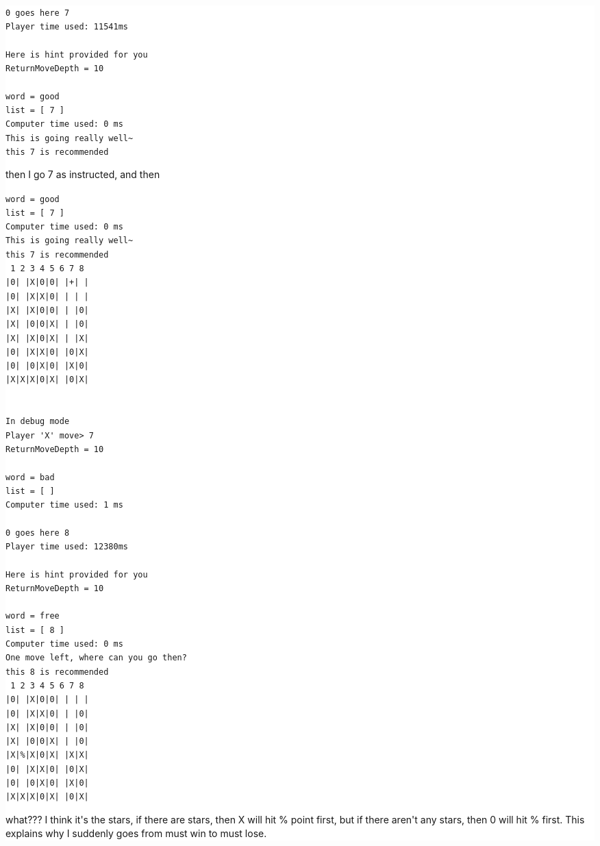 ```
0 goes here 7
Player time used: 11541ms

Here is hint provided for you
ReturnMoveDepth = 10

word = good
list = [ 7 ]
Computer time used: 0 ms
This is going really well~
this 7 is recommended
```
then I go 7 as instructed, and then
```
word = good
list = [ 7 ]
Computer time used: 0 ms
This is going really well~
this 7 is recommended
 1 2 3 4 5 6 7 8
|0| |X|0|0| |+| |
|0| |X|X|0| | | |
|X| |X|0|0| | |0|
|X| |0|0|X| | |0|
|X| |X|0|X| | |X|
|0| |X|X|0| |0|X|
|0| |0|X|0| |X|0|
|X|X|X|0|X| |0|X|


In debug mode
Player 'X' move> 7
ReturnMoveDepth = 10

word = bad
list = [ ]
Computer time used: 1 ms

0 goes here 8
Player time used: 12380ms

Here is hint provided for you
ReturnMoveDepth = 10

word = free
list = [ 8 ]
Computer time used: 0 ms
One move left, where can you go then?
this 8 is recommended
 1 2 3 4 5 6 7 8
|0| |X|0|0| | | |
|0| |X|X|0| | |0|
|X| |X|0|0| | |0|
|X| |0|0|X| | |0|
|X|%|X|0|X| |X|X|
|0| |X|X|0| |0|X|
|0| |0|X|0| |X|0|
|X|X|X|0|X| |0|X|
```
what???
I think it's the stars, if there are stars, then X will hit % point first, but if there aren't any stars, then 0 will hit % first. This explains why I suddenly goes from must win to must lose.
